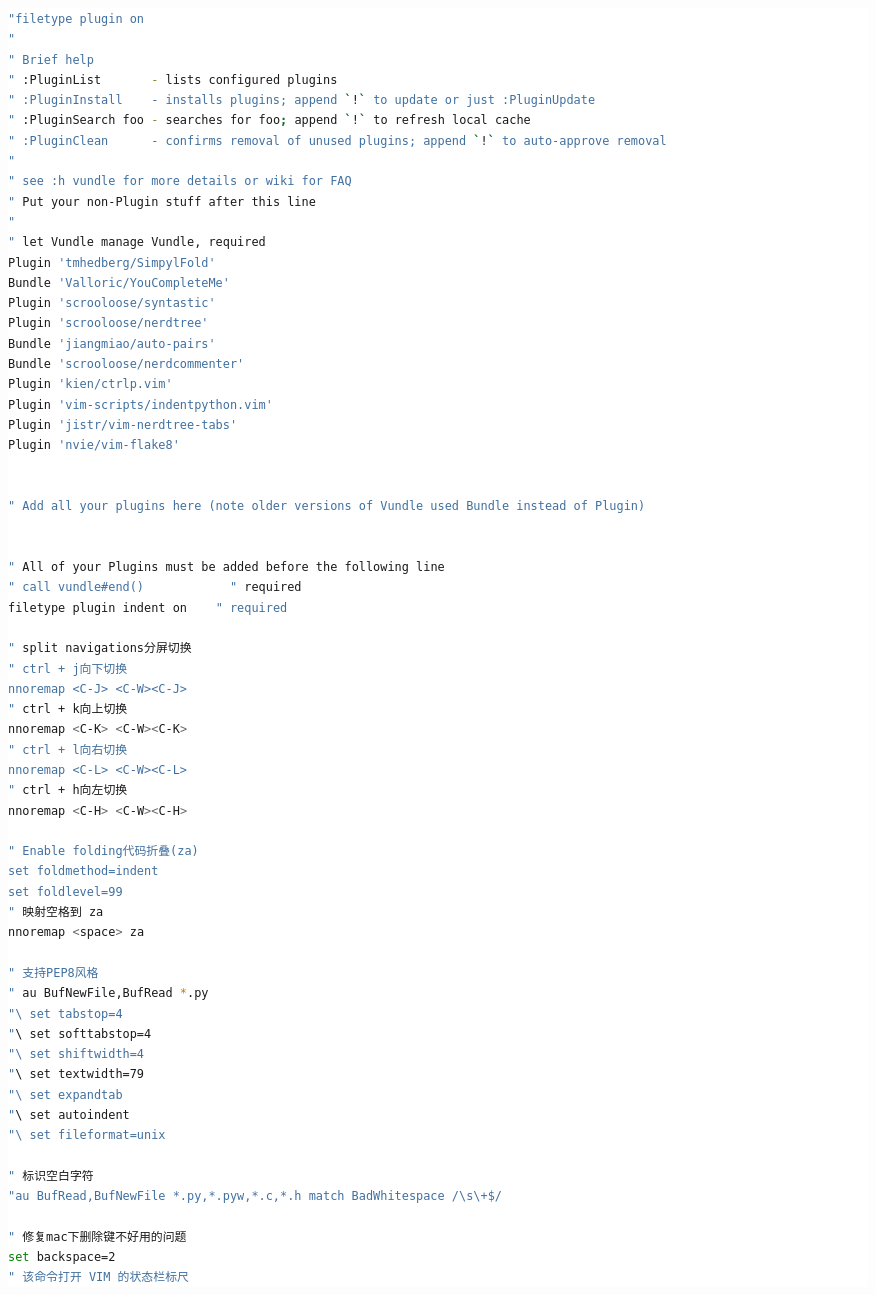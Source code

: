 ```bash
"filetype plugin on
"
" Brief help
" :PluginList       - lists configured plugins
" :PluginInstall    - installs plugins; append `!` to update or just :PluginUpdate
" :PluginSearch foo - searches for foo; append `!` to refresh local cache
" :PluginClean      - confirms removal of unused plugins; append `!` to auto-approve removal
"
" see :h vundle for more details or wiki for FAQ
" Put your non-Plugin stuff after this line
"
" let Vundle manage Vundle, required
Plugin 'tmhedberg/SimpylFold'
Bundle 'Valloric/YouCompleteMe'
Plugin 'scrooloose/syntastic'
Plugin 'scrooloose/nerdtree'
Bundle 'jiangmiao/auto-pairs'
Bundle 'scrooloose/nerdcommenter'
Plugin 'kien/ctrlp.vim'
Plugin 'vim-scripts/indentpython.vim'
Plugin 'jistr/vim-nerdtree-tabs'
Plugin 'nvie/vim-flake8'


" Add all your plugins here (note older versions of Vundle used Bundle instead of Plugin)


" All of your Plugins must be added before the following line
" call vundle#end()            " required
filetype plugin indent on    " required

" split navigations分屏切换
" ctrl + j向下切换
nnoremap <C-J> <C-W><C-J>
" ctrl + k向上切换
nnoremap <C-K> <C-W><C-K>
" ctrl + l向右切换
nnoremap <C-L> <C-W><C-L>
" ctrl + h向左切换
nnoremap <C-H> <C-W><C-H>

" Enable folding代码折叠(za)
set foldmethod=indent
set foldlevel=99
" 映射空格到 za
nnoremap <space> za

" 支持PEP8风格
" au BufNewFile,BufRead *.py
"\ set tabstop=4
"\ set softtabstop=4
"\ set shiftwidth=4
"\ set textwidth=79
"\ set expandtab
"\ set autoindent
"\ set fileformat=unix

" 标识空白字符
"au BufRead,BufNewFile *.py,*.pyw,*.c,*.h match BadWhitespace /\s\+$/

" 修复mac下删除键不好用的问题
set backspace=2
" 该命令打开 VIM 的状态栏标尺
```